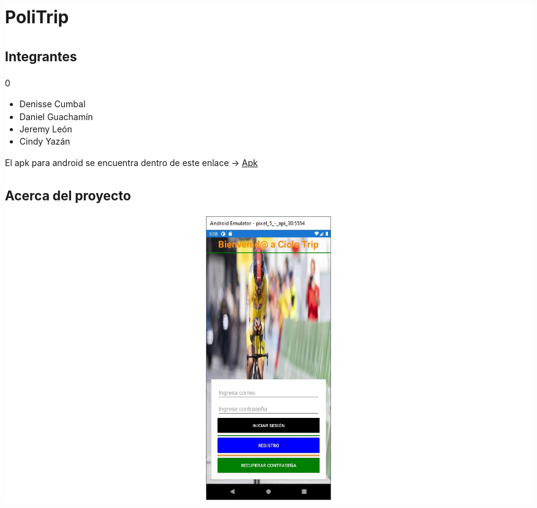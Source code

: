 # PoliTrip

## Integrantes
0
* Denisse Cumbal
* Daniel Guachamín
* Jeremy León
* Cindy Yazán

El apk para android se encuentra dentro de este enlace → [Apk](https://epnecuador-my.sharepoint.com/:f:/g/personal/jeremy_leon_epn_edu_ec/EvIS9yRTABRPoMVAuEyhxloBa20794oHyM2YKhuck62L7w?e=NB6KaJ)

## Acerca del proyecto

<div align="center">
    <img src="capturesPoli/pantallaInicio.png" alt="Inicio" width="222" height="463">
</div>
